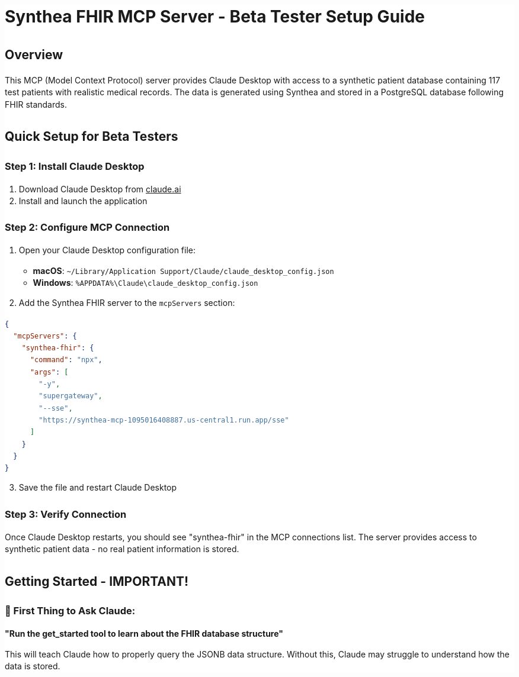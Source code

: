 # Synthea FHIR MCP Server - Beta Tester Setup Guide

## Overview
This MCP (Model Context Protocol) server provides Claude Desktop with access to a synthetic patient database containing 117 test patients with realistic medical records. The data is generated using Synthea and stored in a PostgreSQL database following FHIR standards.

## Quick Setup for Beta Testers

### Step 1: Install Claude Desktop
1. Download Claude Desktop from [claude.ai](https://claude.ai)
2. Install and launch the application

### Step 2: Configure MCP Connection

1. Open your Claude Desktop configuration file:
   - **macOS**: `~/Library/Application Support/Claude/claude_desktop_config.json`
   - **Windows**: `%APPDATA%\Claude\claude_desktop_config.json`

2. Add the Synthea FHIR server to the `mcpServers` section:

```json
{
  "mcpServers": {
    "synthea-fhir": {
      "command": "npx",
      "args": [
        "-y",
        "supergateway",
        "--sse",
        "https://synthea-mcp-1095016408887.us-central1.run.app/sse"
      ]
    }
  }
}
```

3. Save the file and restart Claude Desktop

### Step 3: Verify Connection
Once Claude Desktop restarts, you should see "synthea-fhir" in the MCP connections list. The server provides access to synthetic patient data - no real patient information is stored.

## Getting Started - IMPORTANT!

### 🚀 First Thing to Ask Claude:
**"Run the get_started tool to learn about the FHIR database structure"**

This will teach Claude how to properly query the JSONB data structure. Without this, Claude may struggle to understand how the data is stored.
